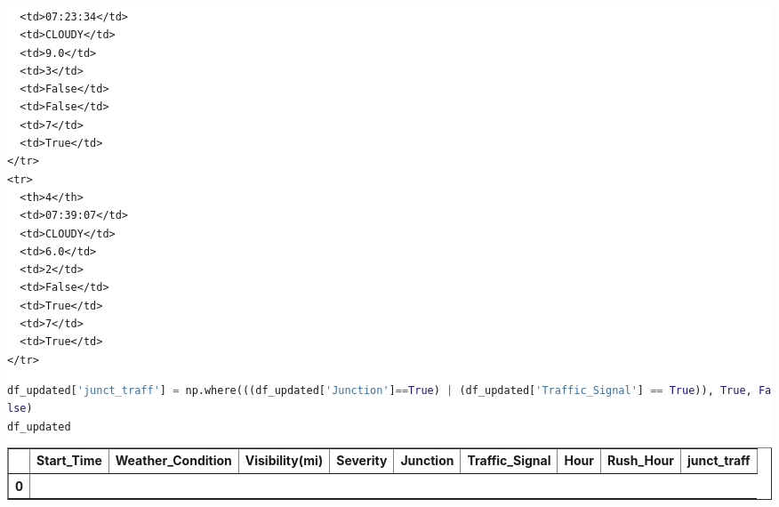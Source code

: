       <td>07:23:34</td>
      <td>CLOUDY</td>
      <td>9.0</td>
      <td>3</td>
      <td>False</td>
      <td>False</td>
      <td>7</td>
      <td>True</td>
    </tr>
    <tr>
      <th>4</th>
      <td>07:39:07</td>
      <td>CLOUDY</td>
      <td>6.0</td>
      <td>2</td>
      <td>False</td>
      <td>True</td>
      <td>7</td>
      <td>True</td>
    </tr>
  </tbody>
</table>
</div>




```python
df_updated['junct_traff'] = np.where(((df_updated['Junction']==True) | (df_updated['Traffic_Signal'] == True)), True, False)
df_updated
```




<div>
<style scoped>
    .dataframe tbody tr th:only-of-type {
        vertical-align: middle;
    }

    .dataframe tbody tr th {
        vertical-align: top;
    }

    .dataframe thead th {
        text-align: right;
    }
</style>
<table border="1" class="dataframe">
  <thead>
    <tr style="text-align: right;">
      <th></th>
      <th>Start_Time</th>
      <th>Weather_Condition</th>
      <th>Visibility(mi)</th>
      <th>Severity</th>
      <th>Junction</th>
      <th>Traffic_Signal</th>
      <th>Hour</th>
      <th>Rush_Hour</th>
      <th>junct_traff</th>
    </tr>
  </thead>
  <tbody>
    <tr>
      <th>0</th>